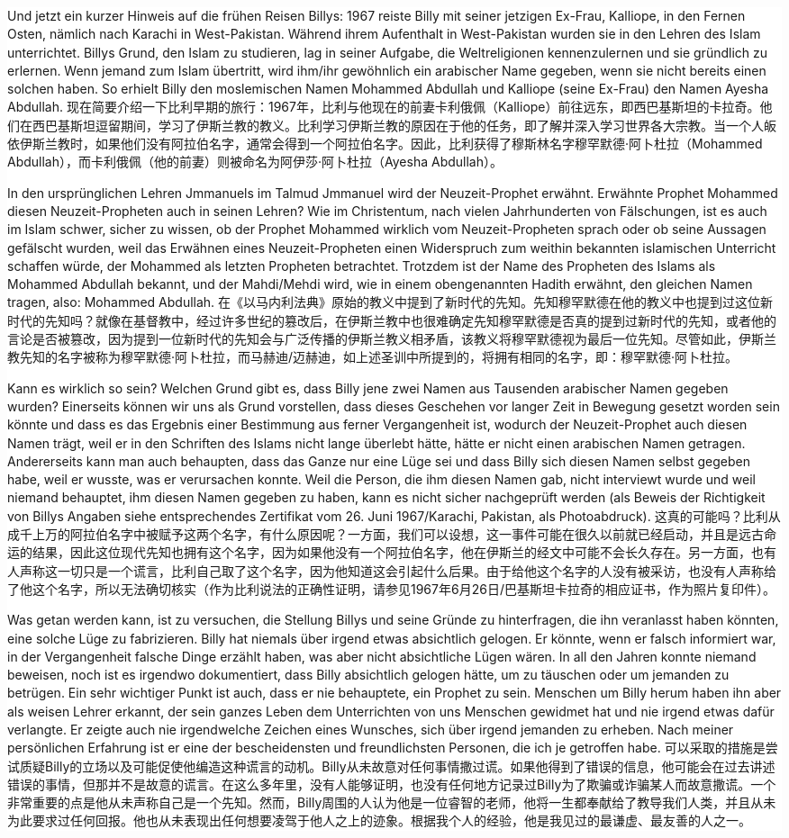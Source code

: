 Und jetzt ein kurzer Hinweis auf die frühen Reisen Billys: 1967 reiste Billy mit seiner jetzigen Ex-Frau, Kalliope, in den Fernen Osten, nämlich nach Karachi in West-Pakistan. Während ihrem Aufenthalt in West-Pakistan wurden sie in den Lehren des Islam unterrichtet. Billys Grund, den Islam zu studieren, lag in seiner Aufgabe, die Weltreligionen kennenzulernen und sie gründlich zu erlernen. Wenn jemand zum Islam übertritt, wird ihm/ihr gewöhnlich ein arabischer Name gegeben, wenn sie nicht bereits einen solchen haben. So erhielt Billy den moslemischen Namen Mohammed Abdullah und Kalliope (seine Ex-Frau) den Namen Ayesha Abdullah.
现在简要介绍一下比利早期的旅行：1967年，比利与他现在的前妻卡利俄佩（Kalliope）前往远东，即西巴基斯坦的卡拉奇。他们在西巴基斯坦逗留期间，学习了伊斯兰教的教义。比利学习伊斯兰教的原因在于他的任务，即了解并深入学习世界各大宗教。当一个人皈依伊斯兰教时，如果他们没有阿拉伯名字，通常会得到一个阿拉伯名字。因此，比利获得了穆斯林名字穆罕默德·阿卜杜拉（Mohammed Abdullah），而卡利俄佩（他的前妻）则被命名为阿伊莎·阿卜杜拉（Ayesha Abdullah）。

In den ursprünglichen Lehren Jmmanuels im Talmud Jmmanuel wird der Neuzeit-Prophet erwähnt. Erwähnte Prophet Mohammed diesen Neuzeit-Propheten auch in seinen Lehren? Wie im Christentum, nach vielen Jahrhunderten von Fälschungen, ist es auch im Islam schwer, sicher zu wissen, ob der Prophet Mohammed wirklich vom Neuzeit-Propheten sprach oder ob seine Aussagen gefälscht wurden, weil das Erwähnen eines Neuzeit-Propheten einen Widerspruch zum weithin bekannten islamischen Unterricht schaffen würde, der Mohammed als letzten Propheten betrachtet. Trotzdem ist der Name des Propheten des Islams als Mohammed Abdullah bekannt, und der Mahdi/Mehdi wird, wie in einem obengenannten Hadith erwähnt, den gleichen Namen tragen, also: Mohammed Abdullah.
在《以马内利法典》原始的教义中提到了新时代的先知。先知穆罕默德在他的教义中也提到过这位新时代的先知吗？就像在基督教中，经过许多世纪的篡改后，在伊斯兰教中也很难确定先知穆罕默德是否真的提到过新时代的先知，或者他的言论是否被篡改，因为提到一位新时代的先知会与广泛传播的伊斯兰教义相矛盾，该教义将穆罕默德视为最后一位先知。尽管如此，伊斯兰教先知的名字被称为穆罕默德·阿卜杜拉，而马赫迪/迈赫迪，如上述圣训中所提到的，将拥有相同的名字，即：穆罕默德·阿卜杜拉。

Kann es wirklich so sein? Welchen Grund gibt es, dass Billy jene zwei Namen aus Tausenden arabischer Namen gegeben wurden? Einerseits können wir uns als Grund vorstellen, dass dieses Geschehen vor langer Zeit in Bewegung gesetzt worden sein könnte und dass es das Ergebnis einer Bestimmung aus ferner Vergangenheit ist, wodurch der Neuzeit-Prophet auch diesen Namen trägt, weil er in den Schriften des Islams nicht lange überlebt hätte, hätte er nicht einen arabischen Namen getragen. Andererseits kann man auch behaupten, dass das Ganze nur eine Lüge sei und dass Billy sich diesen Namen selbst gegeben habe, weil er wusste, was er verursachen konnte. Weil die Person, die ihm diesen Namen gab, nicht interviewt wurde und weil niemand behauptet, ihm diesen Namen gegeben zu haben, kann es nicht sicher nachgeprüft werden (als Beweis der Richtigkeit von Billys Angaben siehe entsprechendes Zertifikat vom 26. Juni 1967/Karachi, Pakistan, als Photoabdruck).
这真的可能吗？比利从成千上万的阿拉伯名字中被赋予这两个名字，有什么原因呢？一方面，我们可以设想，这一事件可能在很久以前就已经启动，并且是远古命运的结果，因此这位现代先知也拥有这个名字，因为如果他没有一个阿拉伯名字，他在伊斯兰的经文中可能不会长久存在。另一方面，也有人声称这一切只是一个谎言，比利自己取了这个名字，因为他知道这会引起什么后果。由于给他这个名字的人没有被采访，也没有人声称给了他这个名字，所以无法确切核实（作为比利说法的正确性证明，请参见1967年6月26日/巴基斯坦卡拉奇的相应证书，作为照片复印件）。

Was getan werden kann, ist zu versuchen, die Stellung Billys und seine Gründe zu hinterfragen, die ihn veranlasst haben könnten, eine solche Lüge zu fabrizieren. Billy hat niemals über irgend etwas absichtlich gelogen. Er könnte, wenn er falsch informiert war, in der Vergangenheit falsche Dinge erzählt haben, was aber nicht absichtliche Lügen wären. In all den Jahren konnte niemand beweisen, noch ist es irgendwo dokumentiert, dass Billy absichtlich gelogen hätte, um zu täuschen oder um jemanden zu betrügen. Ein sehr wichtiger Punkt ist auch, dass er nie behauptete, ein Prophet zu sein. Menschen um Billy herum haben ihn aber als weisen Lehrer erkannt, der sein ganzes Leben dem Unterrichten von uns Menschen gewidmet hat und nie irgend etwas dafür verlangte. Er zeigte auch nie irgendwelche Zeichen eines Wunsches, sich über irgend jemanden zu erheben. Nach meiner persönlichen Erfahrung ist er eine der bescheidensten und freundlichsten Personen, die ich je getroffen habe.
可以采取的措施是尝试质疑Billy的立场以及可能促使他编造这种谎言的动机。Billy从未故意对任何事情撒过谎。如果他得到了错误的信息，他可能会在过去讲述错误的事情，但那并不是故意的谎言。在这么多年里，没有人能够证明，也没有任何地方记录过Billy为了欺骗或诈骗某人而故意撒谎。一个非常重要的点是他从未声称自己是一个先知。然而，Billy周围的人认为他是一位睿智的老师，他将一生都奉献给了教导我们人类，并且从未为此要求过任何回报。他也从未表现出任何想要凌驾于他人之上的迹象。根据我个人的经验，他是我见过的最谦虚、最友善的人之一。
